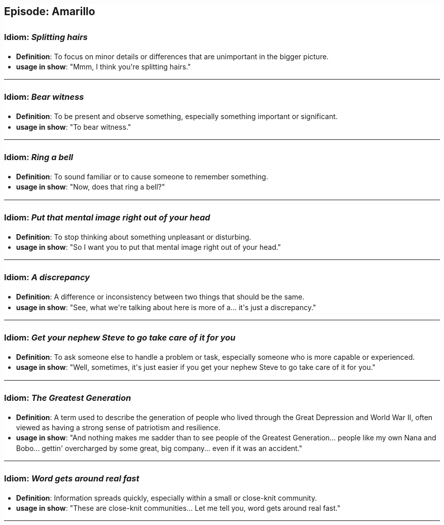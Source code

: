 ## Episode: Amarillo

### Idiom: *Splitting hairs*
- **Definition**: To focus on minor details or differences that are unimportant in the bigger picture.
- **usage in show**: "Mmm, I think you're splitting hairs."
---

### Idiom: *Bear witness*
- **Definition**: To be present and observe something, especially something important or significant.
- **usage in show**: "To bear witness."
---

### Idiom: *Ring a bell*
- **Definition**: To sound familiar or to cause someone to remember something.
- **usage in show**: "Now, does that ring a bell?"
---

### Idiom: *Put that mental image right out of your head*
- **Definition**: To stop thinking about something unpleasant or disturbing.
- **usage in show**: "So I want you to put that mental image right out of your head."
---

### Idiom: *A discrepancy*
- **Definition**: A difference or inconsistency between two things that should be the same.
- **usage in show**: "See, what we're talking about here is more of a... it's just a discrepancy." 
---

### Idiom: *Get your nephew Steve to go take care of it for you*
- **Definition**: To ask someone else to handle a problem or task, especially someone who is more capable or experienced.
- **usage in show**: "Well, sometimes, it's just easier if you get your nephew Steve to go take care of it for you."
---

### Idiom: *The Greatest Generation*
- **Definition**: A term used to describe the generation of people who lived through the Great Depression and World War II, often viewed as having a strong sense of patriotism and resilience.
- **usage in show**: "And nothing makes me sadder than to see people of the Greatest Generation... people like my own Nana and Bobo... gettin' overcharged by some great, big company... even if it was an accident."
---

### Idiom: *Word gets around real fast*
- **Definition**: Information spreads quickly, especially within a small or close-knit community.
- **usage in show**: "These are close-knit communities... Let me tell you, word gets around real fast."
---
